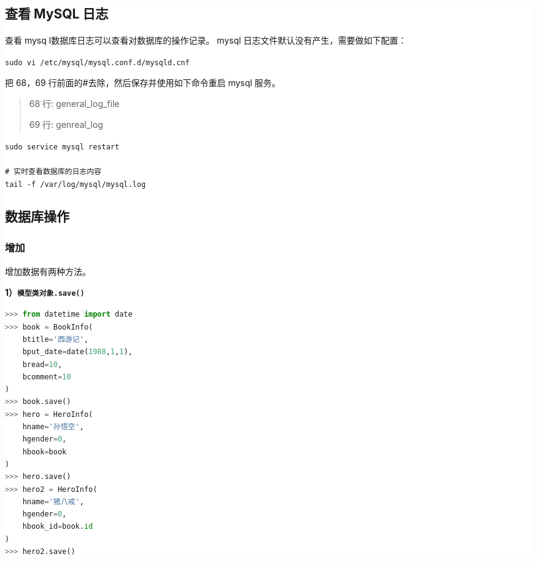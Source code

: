 

## 查看 MySQL 日志

查看 mysq l数据库日志可以查看对数据库的操作记录。 mysql 日志文件默认没有产生，需要做如下配置：

```shell
sudo vi /etc/mysql/mysql.conf.d/mysqld.cnf
```

把 68，69 行前面的#去除，然后保存并使用如下命令重启 mysql 服务。

> 68 行:  general_log_file
>
> 69 行:  genreal_log

```shell
sudo service mysql restart

# 实时查看数据库的日志内容
tail -f /var/log/mysql/mysql.log
```





## 数据库操作

### 增加

增加数据有两种方法。

**1）`模型类对象.save()`**

```python
>>> from datetime import date
>>> book = BookInfo(
    btitle='西游记',
    bput_date=date(1988,1,1),
    bread=10,
    bcomment=10
)
>>> book.save()
>>> hero = HeroInfo(
    hname='孙悟空',
    hgender=0,
    hbook=book
)
>>> hero.save()
>>> hero2 = HeroInfo(
    hname='猪八戒',
    hgender=0,
    hbook_id=book.id
)
>>> hero2.save()
```
